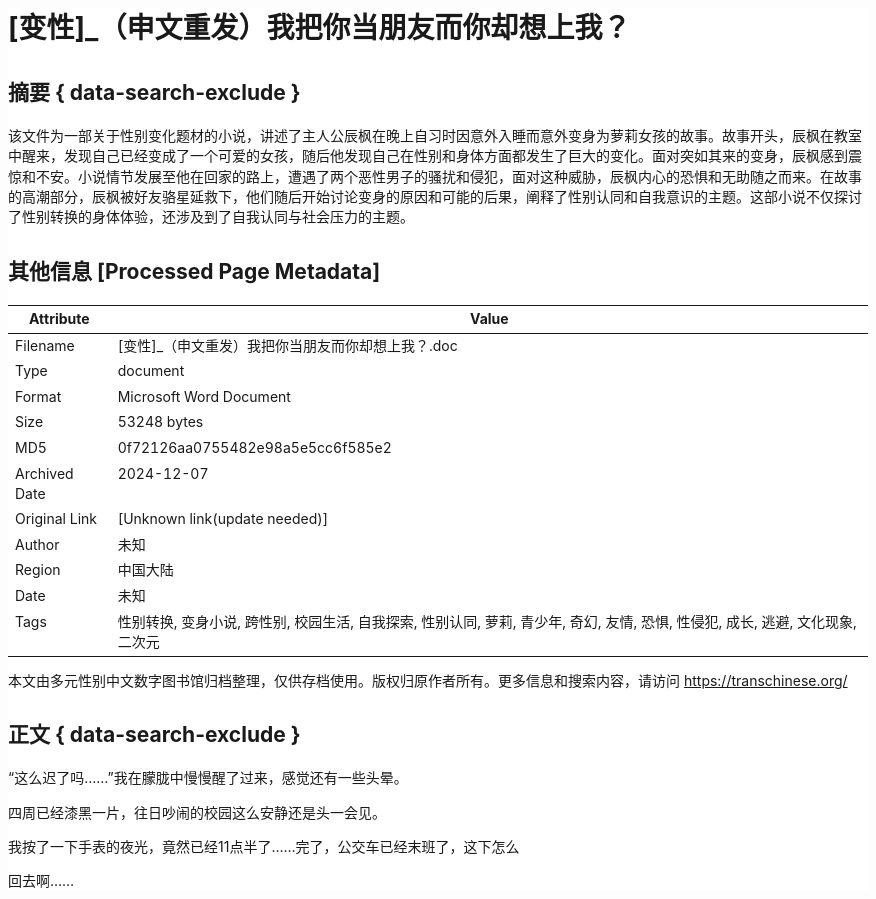 # [变性]_（申文重发）我把你当朋友而你却想上我？



## 摘要  { data-search-exclude }


该文件为一部关于性别变化题材的小说，讲述了主人公辰枫在晚上自习时因意外入睡而意外变身为萝莉女孩的故事。故事开头，辰枫在教室中醒来，发现自己已经变成了一个可爱的女孩，随后他发现自己在性别和身体方面都发生了巨大的变化。面对突如其来的变身，辰枫感到震惊和不安。小说情节发展至他在回家的路上，遭遇了两个恶性男子的骚扰和侵犯，面对这种威胁，辰枫内心的恐惧和无助随之而来。在故事的高潮部分，辰枫被好友骆星延救下，他们随后开始讨论变身的原因和可能的后果，阐释了性别认同和自我意识的主题。这部小说不仅探讨了性别转换的身体体验，还涉及到了自我认同与社会压力的主题。



## 其他信息 [Processed Page Metadata]

| Attribute       | Value                                  |
|-----------------|----------------------------------------|
| Filename        | [变性]_（申文重发）我把你当朋友而你却想上我？.doc                             |
| Type            | document                                 |
| Format          | Microsoft Word Document                               |
| Size            | 53248 bytes                           |
| MD5             | 0f72126aa0755482e98a5e5cc6f585e2                                  |
| Archived Date   | 2024-12-07                             |
| Original Link   | [Unknown link(update needed)]                         |
| Author          | 未知                               |
| Region          | 中国大陆                               |
| Date            | 未知                                 |
| Tags            | 性别转换, 变身小说, 跨性别, 校园生活, 自我探索, 性别认同, 萝莉, 青少年, 奇幻, 友情, 恐惧, 性侵犯, 成长, 逃避, 文化现象, 二次元                                 |

本文由多元性别中文数字图书馆归档整理，仅供存档使用。版权归原作者所有。更多信息和搜索内容，请访问 <https://transchinese.org/>


## 正文 { data-search-exclude }


“这么迟了吗……”我在朦胧中慢慢醒了过来，感觉还有一些头晕。





四周已经漆黑一片，往日吵闹的校园这么安静还是头一会见。

我按了一下手表的夜光，竟然已经11点半了……完了，公交车已经末班了，这下怎么

回去啊……


